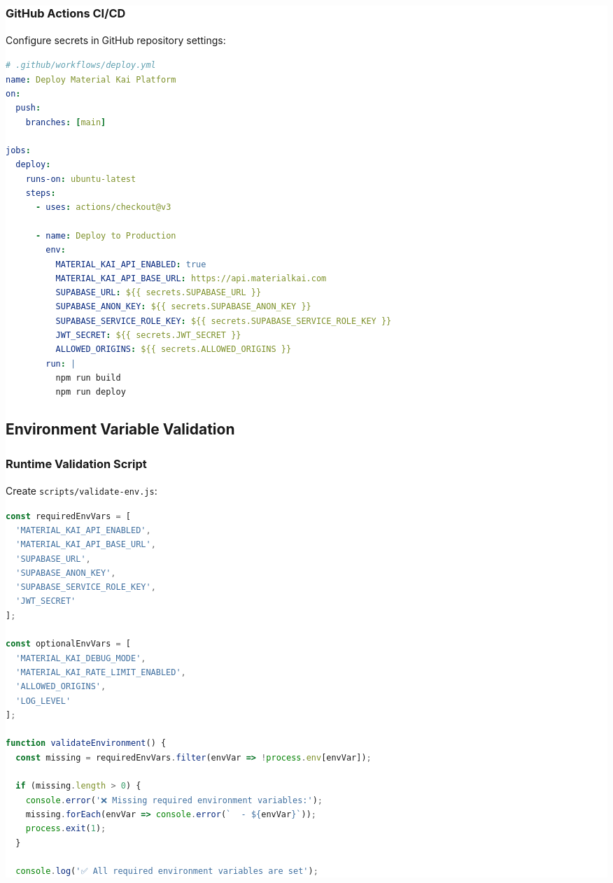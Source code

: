 ### GitHub Actions CI/CD

Configure secrets in GitHub repository settings:

```yaml
# .github/workflows/deploy.yml
name: Deploy Material Kai Platform
on:
  push:
    branches: [main]

jobs:
  deploy:
    runs-on: ubuntu-latest
    steps:
      - uses: actions/checkout@v3
      
      - name: Deploy to Production
        env:
          MATERIAL_KAI_API_ENABLED: true
          MATERIAL_KAI_API_BASE_URL: https://api.materialkai.com
          SUPABASE_URL: ${{ secrets.SUPABASE_URL }}
          SUPABASE_ANON_KEY: ${{ secrets.SUPABASE_ANON_KEY }}
          SUPABASE_SERVICE_ROLE_KEY: ${{ secrets.SUPABASE_SERVICE_ROLE_KEY }}
          JWT_SECRET: ${{ secrets.JWT_SECRET }}
          ALLOWED_ORIGINS: ${{ secrets.ALLOWED_ORIGINS }}
        run: |
          npm run build
          npm run deploy
```

## Environment Variable Validation

### Runtime Validation Script

Create `scripts/validate-env.js`:

```javascript
const requiredEnvVars = [
  'MATERIAL_KAI_API_ENABLED',
  'MATERIAL_KAI_API_BASE_URL',
  'SUPABASE_URL',
  'SUPABASE_ANON_KEY',
  'SUPABASE_SERVICE_ROLE_KEY',
  'JWT_SECRET'
];

const optionalEnvVars = [
  'MATERIAL_KAI_DEBUG_MODE',
  'MATERIAL_KAI_RATE_LIMIT_ENABLED',
  'ALLOWED_ORIGINS',
  'LOG_LEVEL'
];

function validateEnvironment() {
  const missing = requiredEnvVars.filter(envVar => !process.env[envVar]);
  
  if (missing.length > 0) {
    console.error('❌ Missing required environment variables:');
    missing.forEach(envVar => console.error(`  - ${envVar}`));
    process.exit(1);
  }
  
  console.log('✅ All required environment variables are set');
```